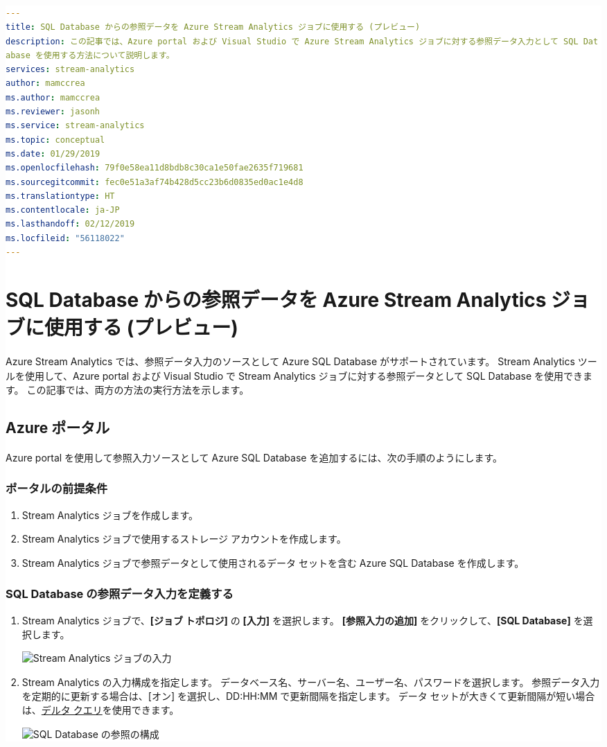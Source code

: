 ```yaml
---
title: SQL Database からの参照データを Azure Stream Analytics ジョブに使用する (プレビュー)
description: この記事では、Azure portal および Visual Studio で Azure Stream Analytics ジョブに対する参照データ入力として SQL Database を使用する方法について説明します。
services: stream-analytics
author: mamccrea
ms.author: mamccrea
ms.reviewer: jasonh
ms.service: stream-analytics
ms.topic: conceptual
ms.date: 01/29/2019
ms.openlocfilehash: 79f0e58ea11d8bdb8c30ca1e50fae2635f719681
ms.sourcegitcommit: fec0e51a3af74b428d5cc23b6d0835ed0ac1e4d8
ms.translationtype: HT
ms.contentlocale: ja-JP
ms.lasthandoff: 02/12/2019
ms.locfileid: "56118022"
---
```

# <a name="use-reference-data-from-a-sql-database-for-an-azure-stream-analytics-job-preview"></a>SQL Database からの参照データを Azure Stream Analytics ジョブに使用する (プレビュー)

Azure Stream Analytics では、参照データ入力のソースとして Azure SQL Database がサポートされています。 Stream Analytics ツールを使用して、Azure portal および Visual Studio で Stream Analytics ジョブに対する参照データとして SQL Database を使用できます。 この記事では、両方の方法の実行方法を示します。

## <a name="azure-portal"></a>Azure ポータル

Azure portal を使用して参照入力ソースとして Azure SQL Database を追加するには、次の手順のようにします。

### <a name="portal-prerequisites"></a>ポータルの前提条件

1. Stream Analytics ジョブを作成します。

2. Stream Analytics ジョブで使用するストレージ アカウントを作成します。

3. Stream Analytics ジョブで参照データとして使用されるデータ セットを含む Azure SQL Database を作成します。

### <a name="define-sql-database-reference-data-input"></a>SQL Database の参照データ入力を定義する

1. Stream Analytics ジョブで、**[ジョブ トポロジ]** の **[入力]** を選択します。 **[参照入力の追加]** をクリックして、**[SQL Database]** を選択します。

   ![Stream Analytics ジョブの入力](./media/sql-reference-data/stream-analytics-inputs.png)

2. Stream Analytics の入力構成を指定します。 データベース名、サーバー名、ユーザー名、パスワードを選択します。 参照データ入力を定期的に更新する場合は、[オン] を選択し、DD:HH:MM で更新間隔を指定します。 データ セットが大きくて更新間隔が短い場合は、[デルタ クエリ](sql-reference-data.md#delta-query)を使用できます。

   ![SQL Database の参照の構成](./media/sql-reference-data/sql-input-config.png)
